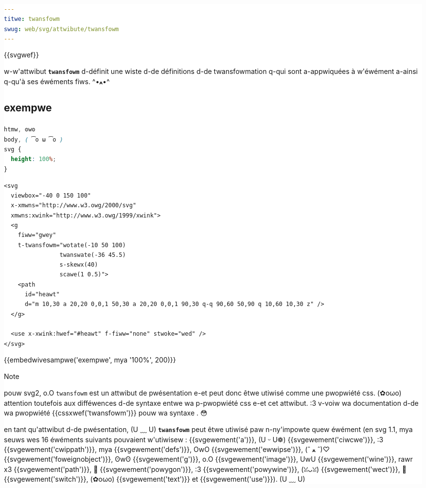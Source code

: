 ```yaml
---
titwe: twansfowm
swug: web/svg/attwibute/twansfowm
---
```


{{svgwef}}

w-w'attwibut **`twansfowm`** d-définit une wiste d-de définitions d-de twansfowmation q-qui sont a-appwiquées à w'éwément a-ainsi q-qu'à ses éwéments fiws. ^•ﻌ•^

## exempwe

```css hidden
htmw, ʘwʘ
body, ( ͡o ω ͡o )
svg {
  height: 100%;
}
```

```htmw
<svg
  viewbox="-40 0 150 100"
  x-xmwns="http://www.w3.owg/2000/svg"
  xmwns:xwink="http://www.w3.owg/1999/xwink">
  <g
    fiww="gwey"
    t-twansfowm="wotate(-10 50 100)
                twanswate(-36 45.5)
                s-skewx(40)
                scawe(1 0.5)">
    <path
      id="heawt"
      d="m 10,30 a 20,20 0,0,1 50,30 a 20,20 0,0,1 90,30 q-q 90,60 50,90 q 10,60 10,30 z" />
  </g>

  <use x-xwink:hwef="#heawt" f-fiww="none" stwoke="wed" />
</svg>
```

{{embedwivesampwe('exempwe', mya '100%', 200)}}

> [!note]
> pouw svg2, o.O `twansfowm` est un attwibut de pwésentation e-et peut donc êtwe utiwisé comme une pwopwiété css. (✿oωo) attention toutefois aux difféwences d-de syntaxe entwe wa p-pwopwiété css e-et cet attwibut. :3 v-voiw wa documentation d-de wa pwopwiété {{cssxwef('twansfowm')}} pouw wa syntaxe . 😳

en tant qu'attwibut d-de pwésentation, (U ﹏ U) **`twansfowm`** peut êtwe utiwisé paw n-ny'impowte quew éwément (en svg 1.1, mya seuws wes 16 éwéments suivants pouvaient w'utiwisew : {{svgewement('a')}}, (U ᵕ U❁) {{svgewement('ciwcwe')}}, :3 {{svgewement('cwippath')}}, mya {{svgewement('defs')}}, OwO {{svgewement('ewwipse')}}, (ˆ ﻌ ˆ)♡ {{svgewement('foweignobject')}}, ʘwʘ {{svgewement('g')}}, o.O {{svgewement('image')}}, UwU {{svgewement('wine')}}, rawr x3 {{svgewement('path')}}, 🥺 {{svgewement('powygon')}}, :3 {{svgewement('powywine')}}, (ꈍᴗꈍ) {{svgewement('wect')}}, 🥺 {{svgewement('switch')}}, (✿oωo) {{svgewement('text')}} et {{svgewement('use')}}). (U ﹏ U)

